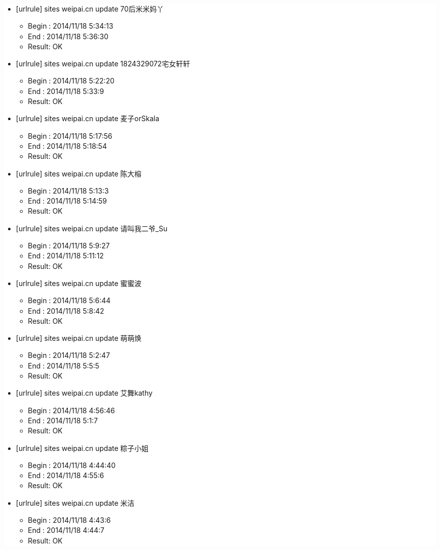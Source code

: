 * [urlrule] sites weipai.cn update 70后米米妈丫

    * Begin : 2014/11/18 5:34:13
    * End   : 2014/11/18 5:36:30
    * Result: OK

* [urlrule] sites weipai.cn update 1824329072宅女轩轩

    * Begin : 2014/11/18 5:22:20
    * End   : 2014/11/18 5:33:9
    * Result: OK

* [urlrule] sites weipai.cn update 麦子orSkala

    * Begin : 2014/11/18 5:17:56
    * End   : 2014/11/18 5:18:54
    * Result: OK

* [urlrule] sites weipai.cn update 陈大榕

    * Begin : 2014/11/18 5:13:3
    * End   : 2014/11/18 5:14:59
    * Result: OK

* [urlrule] sites weipai.cn update 请叫我二爷_Su

    * Begin : 2014/11/18 5:9:27
    * End   : 2014/11/18 5:11:12
    * Result: OK

* [urlrule] sites weipai.cn update 蜜蜜波

    * Begin : 2014/11/18 5:6:44
    * End   : 2014/11/18 5:8:42
    * Result: OK

* [urlrule] sites weipai.cn update 萌萌焕

    * Begin : 2014/11/18 5:2:47
    * End   : 2014/11/18 5:5:5
    * Result: OK

* [urlrule] sites weipai.cn update 艾舞kathy

    * Begin : 2014/11/18 4:56:46
    * End   : 2014/11/18 5:1:7
    * Result: OK

* [urlrule] sites weipai.cn update 粽子小姐

    * Begin : 2014/11/18 4:44:40
    * End   : 2014/11/18 4:55:6
    * Result: OK

* [urlrule] sites weipai.cn update 米洁

    * Begin : 2014/11/18 4:43:6
    * End   : 2014/11/18 4:44:7
    * Result: OK
